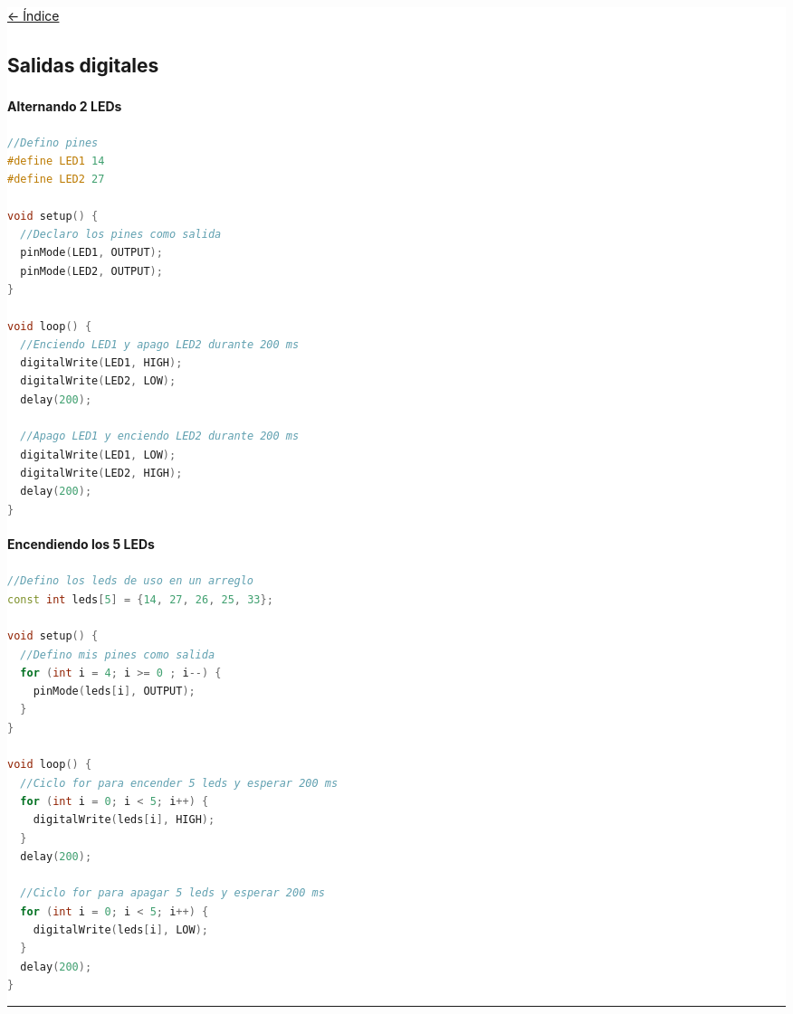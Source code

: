 [<- Índice](InternetOfThings.md)

## Salidas digitales

#### Alternando 2 LEDs

```ino
//Defino pines
#define LED1 14
#define LED2 27

void setup() {
  //Declaro los pines como salida
  pinMode(LED1, OUTPUT);
  pinMode(LED2, OUTPUT);
}

void loop() {
  //Enciendo LED1 y apago LED2 durante 200 ms
  digitalWrite(LED1, HIGH);
  digitalWrite(LED2, LOW);
  delay(200);

  //Apago LED1 y enciendo LED2 durante 200 ms
  digitalWrite(LED1, LOW);
  digitalWrite(LED2, HIGH);
  delay(200);
}
```

#### Encendiendo los 5 LEDs

```ino
//Defino los leds de uso en un arreglo
const int leds[5] = {14, 27, 26, 25, 33};

void setup() {
  //Defino mis pines como salida
  for (int i = 4; i >= 0 ; i--) {
    pinMode(leds[i], OUTPUT);
  }
}

void loop() {
  //Ciclo for para encender 5 leds y esperar 200 ms
  for (int i = 0; i < 5; i++) {
    digitalWrite(leds[i], HIGH);
  }
  delay(200);

  //Ciclo for para apagar 5 leds y esperar 200 ms
  for (int i = 0; i < 5; i++) {
    digitalWrite(leds[i], LOW);
  }
  delay(200);
}
```

---